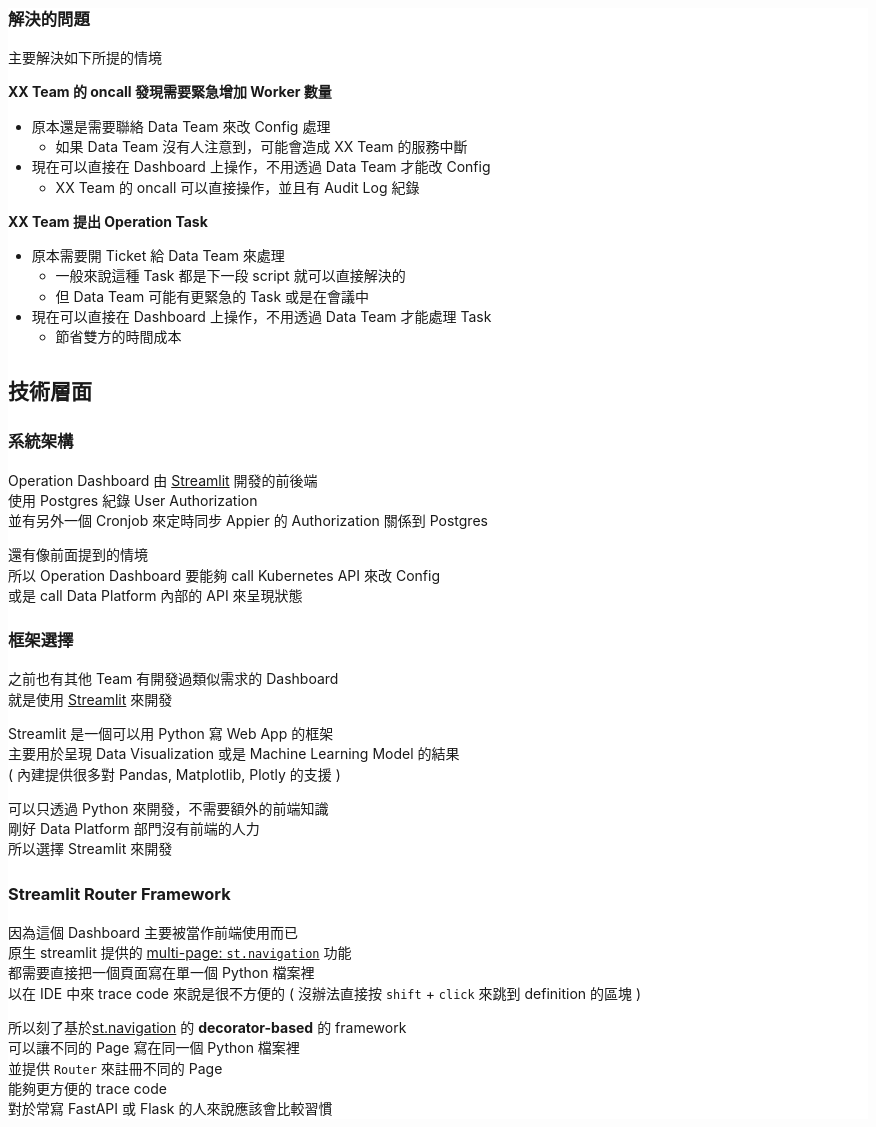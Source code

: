### 解決的問題

主要解決如下所提的情境

**XX Team 的 oncall 發現需要緊急增加 Worker 數量**
- 原本還是需要聯絡 Data Team 來改 Config 處理
  - 如果 Data Team 沒有人注意到，可能會造成 XX Team 的服務中斷
- 現在可以直接在 Dashboard 上操作，不用透過 Data Team 才能改 Config
  - XX Team 的 oncall 可以直接操作，並且有 Audit Log 紀錄


**XX Team 提出 Operation Task**
- 原本需要開 Ticket 給 Data Team 來處理
  - 一般來說這種 Task 都是下一段 script 就可以直接解決的
  - 但 Data Team 可能有更緊急的 Task 或是在會議中
- 現在可以直接在 Dashboard 上操作，不用透過 Data Team 才能處理 Task
  - 節省雙方的時間成本

## 技術層面

### 系統架構

Operation Dashboard 由 [Streamlit](https://streamlit.io/) 開發的前後端 <br>
使用 Postgres 紀錄 User Authorization <br>
並有另外一個 Cronjob 來定時同步 Appier 的 Authorization 關係到 Postgres <br>

還有像前面提到的情境 <br>
所以 Operation Dashboard 要能夠 call Kubernetes API 來改 Config <br>
或是 call Data Platform 內部的 API 來呈現狀態 <br>

### 框架選擇

之前也有其他 Team 有開發過類似需求的 Dashboard <br>
就是使用 [Streamlit](https://streamlit.io/) 來開發 <br>

Streamlit 是一個可以用 Python 寫 Web App 的框架 <br>
主要用於呈現 Data Visualization 或是 Machine Learning Model 的結果 <br>
( 內建提供很多對 Pandas, Matplotlib, Plotly 的支援 ) <br>

可以只透過 Python 來開發，不需要額外的前端知識 <br>
剛好 Data Platform 部門沒有前端的人力 <br>
所以選擇 Streamlit 來開發 <br>

### Streamlit Router Framework

因為這個 Dashboard 主要被當作前端使用而已 <br>
原生 streamlit 提供的 [multi-page: `st.navigation`](https://docs.streamlit.io/develop/api-reference/navigation/st.navigation) 功能 <br>
都需要直接把一個頁面寫在單一個 Python 檔案裡 <br>
以在 IDE 中來 trace code 來說是很不方便的 ( 沒辦法直接按 `shift` + `click` 來跳到 definition 的區塊 ) <br>

所以刻了基於[st.navigation](https://docs.streamlit.io/develop/api-reference/navigation/st.navigation) 的 **decorator-based** 的 framework <br>
可以讓不同的 Page 寫在同一個 Python 檔案裡 <br>
並提供 `Router` 來註冊不同的 Page <br>
能夠更方便的 trace code <br>
對於常寫 FastAPI 或 Flask 的人來說應該會比較習慣 <br>
